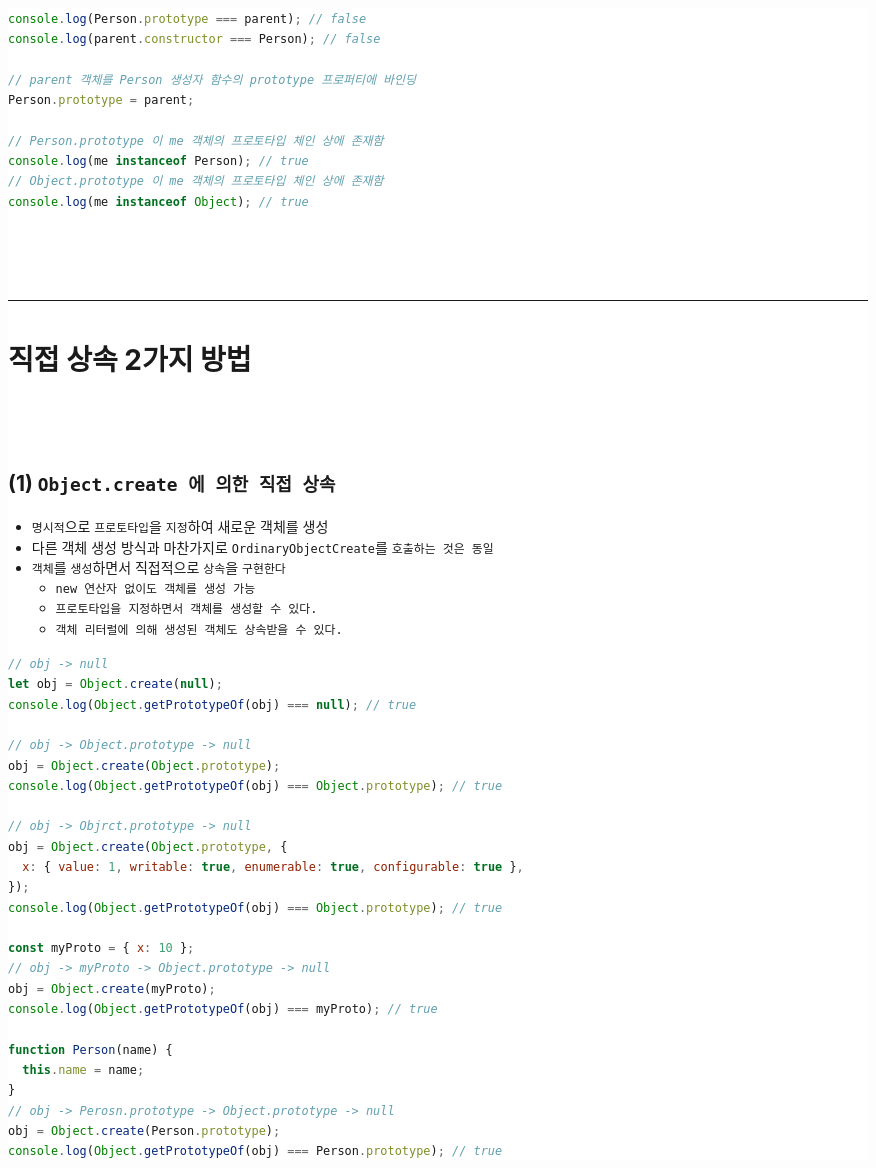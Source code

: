 ```js
console.log(Person.prototype === parent); // false
console.log(parent.constructor === Person); // false

// parent 객체를 Person 생성자 함수의 prototype 프로퍼티에 바인딩
Person.prototype = parent;

// Person.prototype 이 me 객체의 프로토타입 체인 상에 존재함
console.log(me instanceof Person); // true
// Object.prototype 이 me 객체의 프로토타입 체인 상에 존재함
console.log(me instanceof Object); // true
```

<br />
<br />
<br />

---

# 직접 상속 2가지 방법

<br />
<br />

## (1) `Object.create 에 의한 직접 상속`

- `명시적`으로 `프로토타입`을 `지정`하여 새로운 객체를 생성
- 다른 객체 생성 방식과 마찬가지로 `OrdinaryObjectCreate`를 `호출하는 것은 동일`
- `객체`를 `생성`하면서 직접적으로 `상속`을 `구현한다`
  - `new 연산자 없이도 객체를 생성 가능`
  - `프로토타입을 지정하면서 객체를 생성할 수 있다.`
  - `객체 리터럴에 의해 생성된 객체도 상속받을 수 있다.`

```js
// obj -> null
let obj = Object.create(null);
console.log(Object.getPrototypeOf(obj) === null); // true

// obj -> Object.prototype -> null
obj = Object.create(Object.prototype);
console.log(Object.getPrototypeOf(obj) === Object.prototype); // true

// obj -> Objrct.prototype -> null
obj = Object.create(Object.prototype, {
  x: { value: 1, writable: true, enumerable: true, configurable: true },
});
console.log(Object.getPrototypeOf(obj) === Object.prototype); // true

const myProto = { x: 10 };
// obj -> myProto -> Object.prototype -> null
obj = Object.create(myProto);
console.log(Object.getPrototypeOf(obj) === myProto); // true

function Person(name) {
  this.name = name;
}
// obj -> Perosn.prototype -> Object.prototype -> null
obj = Object.create(Person.prototype);
console.log(Object.getPrototypeOf(obj) === Person.prototype); // true
```
